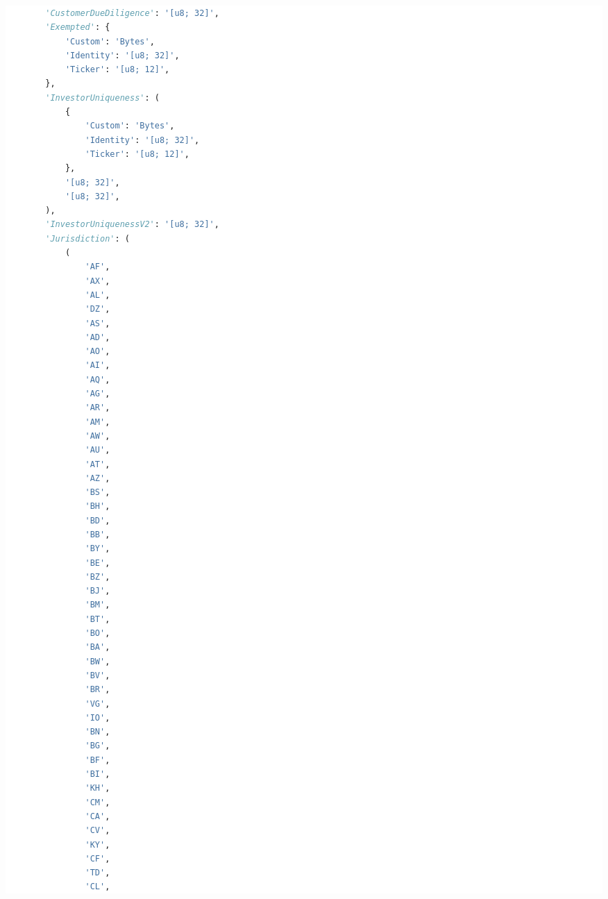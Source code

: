 ```python
        'CustomerDueDiligence': '[u8; 32]',
        'Exempted': {
            'Custom': 'Bytes',
            'Identity': '[u8; 32]',
            'Ticker': '[u8; 12]',
        },
        'InvestorUniqueness': (
            {
                'Custom': 'Bytes',
                'Identity': '[u8; 32]',
                'Ticker': '[u8; 12]',
            },
            '[u8; 32]',
            '[u8; 32]',
        ),
        'InvestorUniquenessV2': '[u8; 32]',
        'Jurisdiction': (
            (
                'AF',
                'AX',
                'AL',
                'DZ',
                'AS',
                'AD',
                'AO',
                'AI',
                'AQ',
                'AG',
                'AR',
                'AM',
                'AW',
                'AU',
                'AT',
                'AZ',
                'BS',
                'BH',
                'BD',
                'BB',
                'BY',
                'BE',
                'BZ',
                'BJ',
                'BM',
                'BT',
                'BO',
                'BA',
                'BW',
                'BV',
                'BR',
                'VG',
                'IO',
                'BN',
                'BG',
                'BF',
                'BI',
                'KH',
                'CM',
                'CA',
                'CV',
                'KY',
                'CF',
                'TD',
                'CL',
```